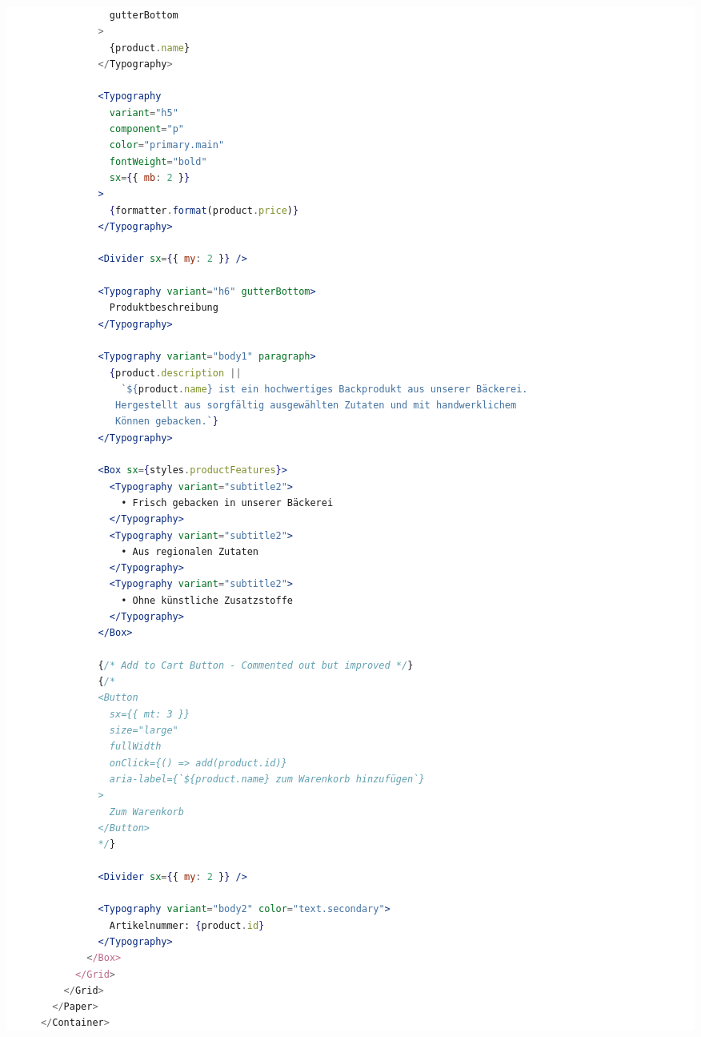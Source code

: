 ```jsx
                  gutterBottom
                >
                  {product.name}
                </Typography>

                <Typography
                  variant="h5"
                  component="p"
                  color="primary.main"
                  fontWeight="bold"
                  sx={{ mb: 2 }}
                >
                  {formatter.format(product.price)}
                </Typography>

                <Divider sx={{ my: 2 }} />

                <Typography variant="h6" gutterBottom>
                  Produktbeschreibung
                </Typography>

                <Typography variant="body1" paragraph>
                  {product.description ||
                    `${product.name} ist ein hochwertiges Backprodukt aus unserer Bäckerei.
                   Hergestellt aus sorgfältig ausgewählten Zutaten und mit handwerklichem
                   Können gebacken.`}
                </Typography>

                <Box sx={styles.productFeatures}>
                  <Typography variant="subtitle2">
                    • Frisch gebacken in unserer Bäckerei
                  </Typography>
                  <Typography variant="subtitle2">
                    • Aus regionalen Zutaten
                  </Typography>
                  <Typography variant="subtitle2">
                    • Ohne künstliche Zusatzstoffe
                  </Typography>
                </Box>

                {/* Add to Cart Button - Commented out but improved */}
                {/*
                <Button
                  sx={{ mt: 3 }}
                  size="large"
                  fullWidth
                  onClick={() => add(product.id)}
                  aria-label={`${product.name} zum Warenkorb hinzufügen`}
                >
                  Zum Warenkorb
                </Button>
                */}

                <Divider sx={{ my: 2 }} />

                <Typography variant="body2" color="text.secondary">
                  Artikelnummer: {product.id}
                </Typography>
              </Box>
            </Grid>
          </Grid>
        </Paper>
      </Container>
```